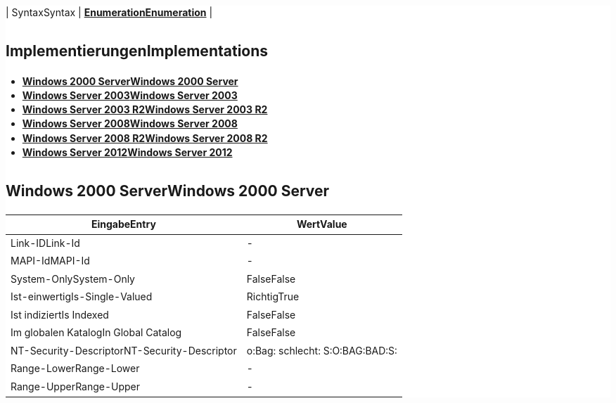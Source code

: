 | <span data-ttu-id="11e32-128">Syntax</span><span class="sxs-lookup"><span data-stu-id="11e32-128">Syntax</span></span>            | [<span data-ttu-id="11e32-129">**Enumeration**</span><span class="sxs-lookup"><span data-stu-id="11e32-129">**Enumeration**</span></span>](s-enumeration.md)                                                                                                                                                                                     |



## <a name="implementations"></a><span data-ttu-id="11e32-130">Implementierungen</span><span class="sxs-lookup"><span data-stu-id="11e32-130">Implementations</span></span>

-   [<span data-ttu-id="11e32-131">**Windows 2000 Server**</span><span class="sxs-lookup"><span data-stu-id="11e32-131">**Windows 2000 Server**</span></span>](#windows-2000-server)
-   [<span data-ttu-id="11e32-132">**Windows Server 2003**</span><span class="sxs-lookup"><span data-stu-id="11e32-132">**Windows Server 2003**</span></span>](#windows-server-2003)
-   [<span data-ttu-id="11e32-133">**Windows Server 2003 R2**</span><span class="sxs-lookup"><span data-stu-id="11e32-133">**Windows Server 2003 R2**</span></span>](#windows-server-2003-r2)
-   [<span data-ttu-id="11e32-134">**Windows Server 2008**</span><span class="sxs-lookup"><span data-stu-id="11e32-134">**Windows Server 2008**</span></span>](#windows-server-2008)
-   [<span data-ttu-id="11e32-135">**Windows Server 2008 R2**</span><span class="sxs-lookup"><span data-stu-id="11e32-135">**Windows Server 2008 R2**</span></span>](#windows-server-2008-r2)
-   [<span data-ttu-id="11e32-136">**Windows Server 2012**</span><span class="sxs-lookup"><span data-stu-id="11e32-136">**Windows Server 2012**</span></span>](#windows-server-2012)

## <a name="windows-2000-server"></a><span data-ttu-id="11e32-137">Windows 2000 Server</span><span class="sxs-lookup"><span data-stu-id="11e32-137">Windows 2000 Server</span></span>



| <span data-ttu-id="11e32-138">Eingabe</span><span class="sxs-lookup"><span data-stu-id="11e32-138">Entry</span></span> | <span data-ttu-id="11e32-139">Wert</span><span class="sxs-lookup"><span data-stu-id="11e32-139">Value</span></span> |
|------------------------|-------------------------------------------------------------------------------------------------------------------------------------------------------|
| <span data-ttu-id="11e32-140">Link-ID</span><span class="sxs-lookup"><span data-stu-id="11e32-140">Link-Id</span></span>                | \-                                                                                                                                                    |
| <span data-ttu-id="11e32-141">MAPI-Id</span><span class="sxs-lookup"><span data-stu-id="11e32-141">MAPI-Id</span></span>                | \-                                                                                                                                                    |
| <span data-ttu-id="11e32-142">System-Only</span><span class="sxs-lookup"><span data-stu-id="11e32-142">System-Only</span></span>            | <span data-ttu-id="11e32-143">False</span><span class="sxs-lookup"><span data-stu-id="11e32-143">False</span></span>                                                                                                                                                 |
| <span data-ttu-id="11e32-144">Ist-einwertig</span><span class="sxs-lookup"><span data-stu-id="11e32-144">Is-Single-Valued</span></span>       | <span data-ttu-id="11e32-145">Richtig</span><span class="sxs-lookup"><span data-stu-id="11e32-145">True</span></span>                                                                                                                                                  |
| <span data-ttu-id="11e32-146">Ist indiziert</span><span class="sxs-lookup"><span data-stu-id="11e32-146">Is Indexed</span></span>             | <span data-ttu-id="11e32-147">False</span><span class="sxs-lookup"><span data-stu-id="11e32-147">False</span></span>                                                                                                                                                 |
| <span data-ttu-id="11e32-148">Im globalen Katalog</span><span class="sxs-lookup"><span data-stu-id="11e32-148">In Global Catalog</span></span>      | <span data-ttu-id="11e32-149">False</span><span class="sxs-lookup"><span data-stu-id="11e32-149">False</span></span>                                                                                                                                                 |
| <span data-ttu-id="11e32-150">NT-Security-Descriptor</span><span class="sxs-lookup"><span data-stu-id="11e32-150">NT-Security-Descriptor</span></span> | <span data-ttu-id="11e32-151">o:Bag: schlecht: S:</span><span class="sxs-lookup"><span data-stu-id="11e32-151">O:BAG:BAD:S:</span></span>                                                                                                                                          |
| <span data-ttu-id="11e32-152">Range-Lower</span><span class="sxs-lookup"><span data-stu-id="11e32-152">Range-Lower</span></span>            | \-                                                                                                                                                    |
| <span data-ttu-id="11e32-153">Range-Upper</span><span class="sxs-lookup"><span data-stu-id="11e32-153">Range-Upper</span></span>            | \-                                                                                                                                                    |